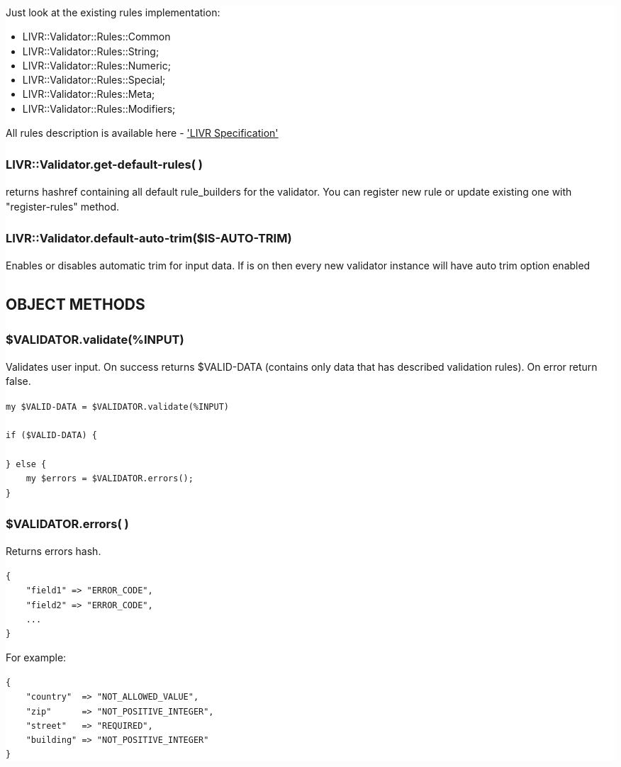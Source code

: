 Just look at the existing rules implementation:

* LIVR::Validator::Rules::Common
* LIVR::Validator::Rules::String;
* LIVR::Validator::Rules::Numeric;
* LIVR::Validator::Rules::Special;
* LIVR::Validator::Rules::Meta;
* LIVR::Validator::Rules::Modifiers;

All rules description is available here - ['LIVR Specification'](http://livr-spec.org)


### LIVR::Validator.get-default-rules( )

returns hashref containing all default rule_builders for the validator.
You can register new rule or update existing one with "register-rules" method.

### LIVR::Validator.default-auto-trim($IS-AUTO-TRIM)

Enables or disables automatic trim for input data. If is on then every new validator instance will have auto trim option enabled

## OBJECT METHODS

### $VALIDATOR.validate(%INPUT)

Validates user input. On success returns $VALID-DATA (contains only data that has described validation rules). On error return false.

```perl6
my $VALID-DATA = $VALIDATOR.validate(%INPUT)

if ($VALID-DATA) {

} else {
    my $errors = $VALIDATOR.errors();
}
```

### $VALIDATOR.errors( )

Returns errors hash.

```perl6
{
    "field1" => "ERROR_CODE",
    "field2" => "ERROR_CODE",
    ...
}
```

For example:

```perl6
{
    "country"  => "NOT_ALLOWED_VALUE",
    "zip"      => "NOT_POSITIVE_INTEGER",
    "street"   => "REQUIRED",
    "building" => "NOT_POSITIVE_INTEGER"
}
```
